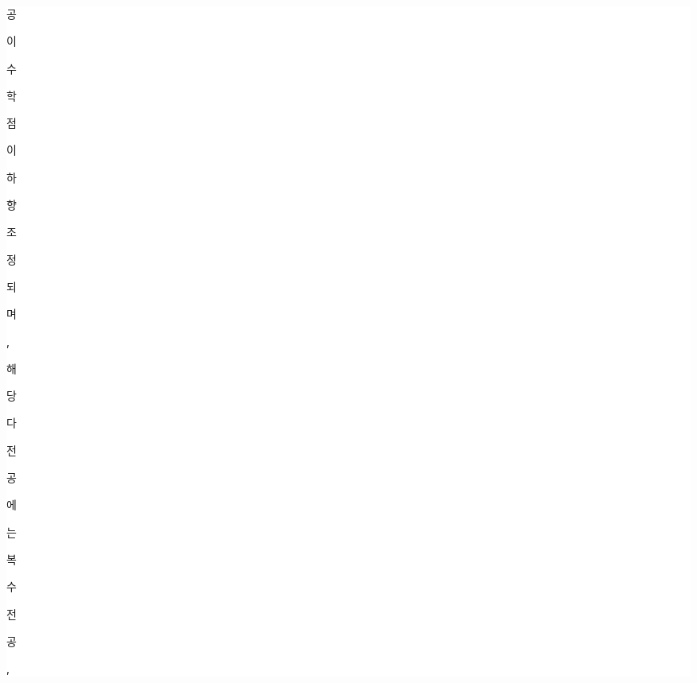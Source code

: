 공

 

 

이

수

학

점

이

 

 

하

향

 

 

조

정

되

며

,

 

 

해

당

 

 

다

전

공

에

는

 

 

복

수

전

공

,
